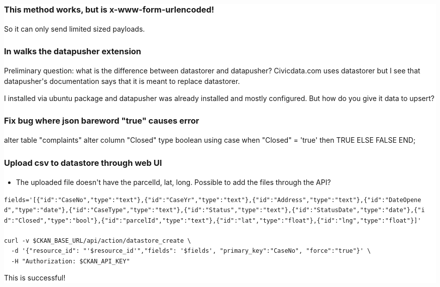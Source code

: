 
### This method works, but is x-www-form-urlencoded!

So it can only send limited sized payloads.

### In walks the datapusher extension

Preliminary question: what is the difference between datastorer and datapusher? Civicdata.com uses datastorer but I see that datapusher's documentation says that it is meant to replace datastorer.

I installed via ubuntu package and datapusher was already installed and mostly configured. But how do you give it data to upsert?


### Fix bug where json bareword "true" causes error


alter table "complaints" alter column "Closed" type boolean using case when "Closed" = 'true' then TRUE ELSE FALSE END;

### Upload csv to datastore through web UI

* The uploaded file doesn't have the parcelId, lat, long. Possible to add the files through the API?

```
fields='[{"id":"CaseNo","type":"text"},{"id":"CaseYr","type":"text"},{"id":"Address","type":"text"},{"id":"DateOpened","type":"date"},{"id":"CaseType","type":"text"},{"id":"Status","type":"text"},{"id":"StatusDate","type":"date"},{"id":"Closed","type":"bool"},{"id":"parcelId","type":"text"},{"id":"lat","type":"float"},{"id":"lng","type":"float"}]'

curl -v $CKAN_BASE_URL/api/action/datastore_create \
  -d '{"resource_id": "'$resource_id'","fields": '$fields', "primary_key":"CaseNo", "force":"true"}' \
  -H "Authorization: $CKAN_API_KEY"
```

This is successful!

